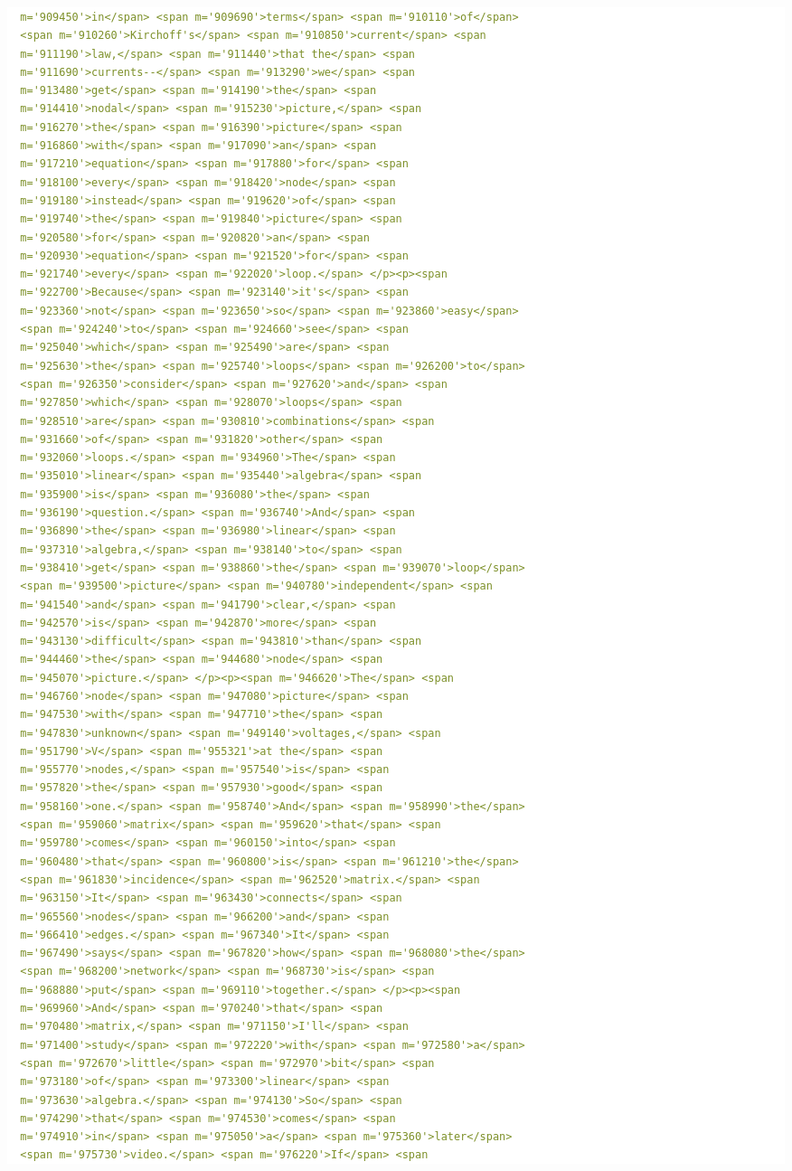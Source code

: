 ```yaml
  m='909450'>in</span> <span m='909690'>terms</span> <span m='910110'>of</span>
  <span m='910260'>Kirchoff's</span> <span m='910850'>current</span> <span
  m='911190'>law,</span> <span m='911440'>that the</span> <span
  m='911690'>currents--</span> <span m='913290'>we</span> <span
  m='913480'>get</span> <span m='914190'>the</span> <span
  m='914410'>nodal</span> <span m='915230'>picture,</span> <span
  m='916270'>the</span> <span m='916390'>picture</span> <span
  m='916860'>with</span> <span m='917090'>an</span> <span
  m='917210'>equation</span> <span m='917880'>for</span> <span
  m='918100'>every</span> <span m='918420'>node</span> <span
  m='919180'>instead</span> <span m='919620'>of</span> <span
  m='919740'>the</span> <span m='919840'>picture</span> <span
  m='920580'>for</span> <span m='920820'>an</span> <span
  m='920930'>equation</span> <span m='921520'>for</span> <span
  m='921740'>every</span> <span m='922020'>loop.</span> </p><p><span
  m='922700'>Because</span> <span m='923140'>it's</span> <span
  m='923360'>not</span> <span m='923650'>so</span> <span m='923860'>easy</span>
  <span m='924240'>to</span> <span m='924660'>see</span> <span
  m='925040'>which</span> <span m='925490'>are</span> <span
  m='925630'>the</span> <span m='925740'>loops</span> <span m='926200'>to</span>
  <span m='926350'>consider</span> <span m='927620'>and</span> <span
  m='927850'>which</span> <span m='928070'>loops</span> <span
  m='928510'>are</span> <span m='930810'>combinations</span> <span
  m='931660'>of</span> <span m='931820'>other</span> <span
  m='932060'>loops.</span> <span m='934960'>The</span> <span
  m='935010'>linear</span> <span m='935440'>algebra</span> <span
  m='935900'>is</span> <span m='936080'>the</span> <span
  m='936190'>question.</span> <span m='936740'>And</span> <span
  m='936890'>the</span> <span m='936980'>linear</span> <span
  m='937310'>algebra,</span> <span m='938140'>to</span> <span
  m='938410'>get</span> <span m='938860'>the</span> <span m='939070'>loop</span>
  <span m='939500'>picture</span> <span m='940780'>independent</span> <span
  m='941540'>and</span> <span m='941790'>clear,</span> <span
  m='942570'>is</span> <span m='942870'>more</span> <span
  m='943130'>difficult</span> <span m='943810'>than</span> <span
  m='944460'>the</span> <span m='944680'>node</span> <span
  m='945070'>picture.</span> </p><p><span m='946620'>The</span> <span
  m='946760'>node</span> <span m='947080'>picture</span> <span
  m='947530'>with</span> <span m='947710'>the</span> <span
  m='947830'>unknown</span> <span m='949140'>voltages,</span> <span
  m='951790'>V</span> <span m='955321'>at the</span> <span
  m='955770'>nodes,</span> <span m='957540'>is</span> <span
  m='957820'>the</span> <span m='957930'>good</span> <span
  m='958160'>one.</span> <span m='958740'>And</span> <span m='958990'>the</span>
  <span m='959060'>matrix</span> <span m='959620'>that</span> <span
  m='959780'>comes</span> <span m='960150'>into</span> <span
  m='960480'>that</span> <span m='960800'>is</span> <span m='961210'>the</span>
  <span m='961830'>incidence</span> <span m='962520'>matrix.</span> <span
  m='963150'>It</span> <span m='963430'>connects</span> <span
  m='965560'>nodes</span> <span m='966200'>and</span> <span
  m='966410'>edges.</span> <span m='967340'>It</span> <span
  m='967490'>says</span> <span m='967820'>how</span> <span m='968080'>the</span>
  <span m='968200'>network</span> <span m='968730'>is</span> <span
  m='968880'>put</span> <span m='969110'>together.</span> </p><p><span
  m='969960'>And</span> <span m='970240'>that</span> <span
  m='970480'>matrix,</span> <span m='971150'>I'll</span> <span
  m='971400'>study</span> <span m='972220'>with</span> <span m='972580'>a</span>
  <span m='972670'>little</span> <span m='972970'>bit</span> <span
  m='973180'>of</span> <span m='973300'>linear</span> <span
  m='973630'>algebra.</span> <span m='974130'>So</span> <span
  m='974290'>that</span> <span m='974530'>comes</span> <span
  m='974910'>in</span> <span m='975050'>a</span> <span m='975360'>later</span>
  <span m='975730'>video.</span> <span m='976220'>If</span> <span
```